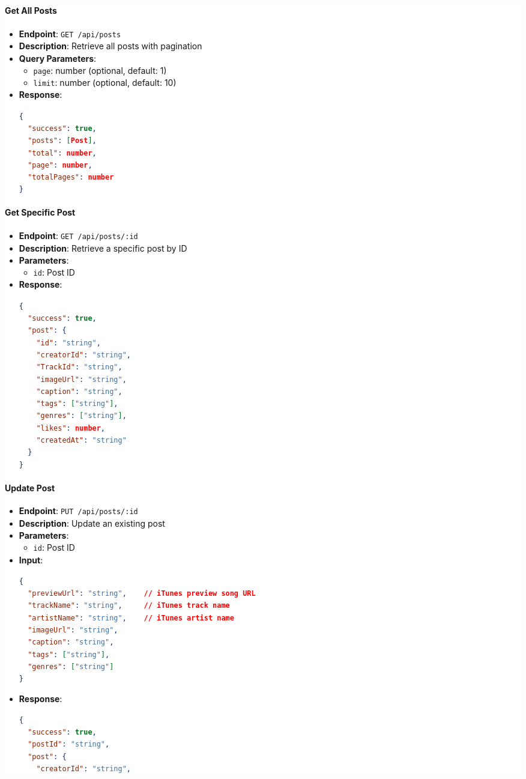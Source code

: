 
#### Get All Posts
- **Endpoint**: `GET /api/posts`
- **Description**: Retrieve all posts with pagination
- **Query Parameters**: 
  - `page`: number (optional, default: 1)
  - `limit`: number (optional, default: 10)
- **Response**: 
  ```json
  {
    "success": true,
    "posts": [Post],
    "total": number,
    "page": number,
    "totalPages": number
  }
  ```

#### Get Specific Post
- **Endpoint**: `GET /api/posts/:id`
- **Description**: Retrieve a specific post by ID
- **Parameters**:
  - `id`: Post ID
- **Response**: 
  ```json
  {
    "success": true,
    "post": {
      "id": "string",
      "creatorId": "string",
      "TrackId": "string",
      "imageUrl": "string",
      "caption": "string",
      "tags": ["string"],
      "genres": ["string"],
      "likes": number,
      "createdAt": "string"
    }
  }
  ```

#### Update Post
- **Endpoint**: `PUT /api/posts/:id`
- **Description**: Update an existing post
- **Parameters**:
  - `id`: Post ID
- **Input**: 
  ```json
  {
    "previewUrl": "string",    // iTunes preview song URL
    "trackName": "string",     // iTunes track name
    "artistName": "string",    // iTunes artist name
    "imageUrl": "string",
    "caption": "string",
    "tags": ["string"],
    "genres": ["string"]
  }
  ```
- **Response**: 
  ```json
  {
    "success": true,
    "postId": "string",
    "post": {
      "creatorId": "string",
  ```